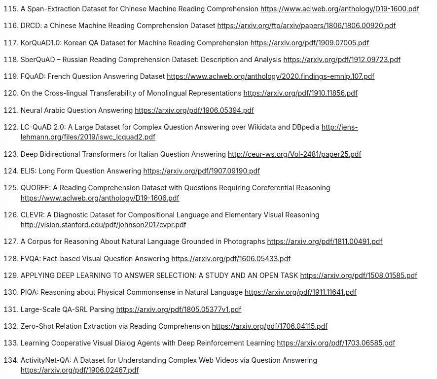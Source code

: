 115. A Span-Extraction Dataset for Chinese Machine Reading Comprehension
https://www.aclweb.org/anthology/D19-1600.pdf

116. DRCD: a Chinese Machine Reading Comprehension Dataset
https://arxiv.org/ftp/arxiv/papers/1806/1806.00920.pdf

117. KorQuAD1.0: Korean QA Dataset for Machine Reading Comprehension
https://arxiv.org/pdf/1909.07005.pdf

118. SberQuAD – Russian Reading Comprehension Dataset: Description and Analysis
https://arxiv.org/pdf/1912.09723.pdf

119. FQuAD: French Question Answering Dataset
https://www.aclweb.org/anthology/2020.findings-emnlp.107.pdf

120. On the Cross-lingual Transferability of Monolingual Representations
https://arxiv.org/pdf/1910.11856.pdf

121. Neural Arabic Question Answering
https://arxiv.org/pdf/1906.05394.pdf

122. LC-QuAD 2.0: A Large Dataset for Complex Question Answering over Wikidata and DBpedia
http://jens-lehmann.org/files/2019/iswc_lcquad2.pdf

123. Deep Bidirectional Transformers for Italian Question Answering
http://ceur-ws.org/Vol-2481/paper25.pdf

124. ELI5: Long Form Question Answering
https://arxiv.org/pdf/1907.09190.pdf

125. QUOREF: A Reading Comprehension Dataset with Questions Requiring Coreferential Reasoning
https://www.aclweb.org/anthology/D19-1606.pdf

126. CLEVR: A Diagnostic Dataset for Compositional Language and Elementary Visual Reasoning
http://vision.stanford.edu/pdf/johnson2017cvpr.pdf

127. A Corpus for Reasoning About Natural Language Grounded in Photographs
https://arxiv.org/pdf/1811.00491.pdf

128. FVQA: Fact-based Visual Question Answering
https://arxiv.org/pdf/1606.05433.pdf

129. APPLYING DEEP LEARNING TO ANSWER SELECTION: A STUDY AND AN OPEN TASK
https://arxiv.org/pdf/1508.01585.pdf

130. PIQA: Reasoning about Physical Commonsense in Natural Language
https://arxiv.org/pdf/1911.11641.pdf

131. Large-Scale QA-SRL Parsing
https://arxiv.org/pdf/1805.05377v1.pdf

132. Zero-Shot Relation Extraction via Reading Comprehension
https://arxiv.org/pdf/1706.04115.pdf

133. Learning Cooperative Visual Dialog Agents with Deep Reinforcement Learning
https://arxiv.org/pdf/1703.06585.pdf

134. ActivityNet-QA: A Dataset for Understanding Complex Web Videos via Question Answering
https://arxiv.org/pdf/1906.02467.pdf

